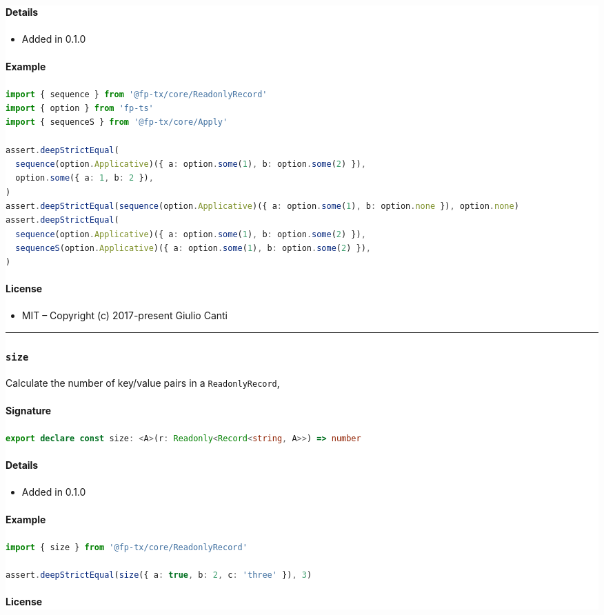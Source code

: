 #### Details

* Added in 0.1.0

#### Example

```typescript
import { sequence } from '@fp-tx/core/ReadonlyRecord'
import { option } from 'fp-ts'
import { sequenceS } from '@fp-tx/core/Apply'

assert.deepStrictEqual(
  sequence(option.Applicative)({ a: option.some(1), b: option.some(2) }),
  option.some({ a: 1, b: 2 }),
)
assert.deepStrictEqual(sequence(option.Applicative)({ a: option.some(1), b: option.none }), option.none)
assert.deepStrictEqual(
  sequence(option.Applicative)({ a: option.some(1), b: option.some(2) }),
  sequenceS(option.Applicative)({ a: option.some(1), b: option.some(2) }),
)

```

#### License

* MIT – Copyright (c) 2017-present Giulio Canti

---


### `size`

Calculate the number of key/value pairs in a `ReadonlyRecord`,




#### Signature

```typescript
export declare const size: <A>(r: Readonly<Record<string, A>>) => number
```

#### Details

* Added in 0.1.0

#### Example

```typescript
import { size } from '@fp-tx/core/ReadonlyRecord'

assert.deepStrictEqual(size({ a: true, b: 2, c: 'three' }), 3)

```

#### License
